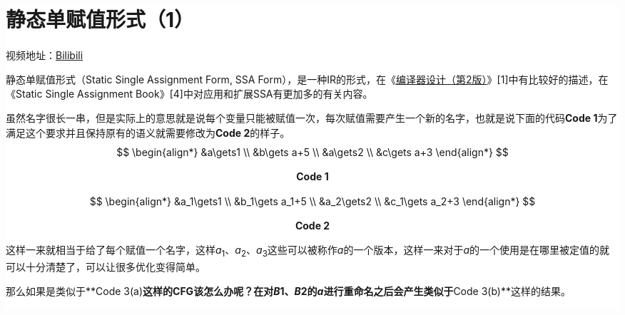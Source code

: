 # 静态单赋值形式（1）

视频地址：[Bilibili](https://space.bilibili.com/1535266/video)

静态单赋值形式（Static Single Assignment Form, SSA Form），是一种IR的形式，在《[编译器设计（第2版）](https://book.douban.com/subject/20436488/)》[1]中有比较好的描述，在《Static Single Assignment Book》[4]中对应用和扩展SSA有更加多的有关内容。

虽然名字很长一串，但是实际上的意思就是说每个变量只能被赋值一次，每次赋值需要产生一个新的名字，也就是说下面的代码**Code 1**为了满足这个要求并且保持原有的语义就需要修改为**Code 2**的样子。
$$
\begin{align*}
&a\gets1 \\
&b\gets a+5 \\
&a\gets2 \\
&c\gets a+3
\end{align*}
$$

<center><b>Code 1</b></center>

$$
\begin{align*}
&a_1\gets1 \\
&b_1\gets a_1+5 \\
&a_2\gets2 \\
&c_1\gets a_2+3
\end{align*}
$$

<center><b>Code 2</b></center>



这样一来就相当于给了每个赋值一个名字，这样$a_1、a_2、a_3$这些可以被称作$a$的一个版本，这样一来对于$a$的一个使用是在哪里被定值的就可以十分清楚了，可以让很多优化变得简单。

那么如果是类似于**Code 3(a)**这样的CFG该怎么办呢？在对$B1$、$B2$的$a$进行重命名之后会产生类似于**Code 3(b)**这样的结果。

<div style="display:flex; flex-direction:row; justify-content:space-around">
	<div>